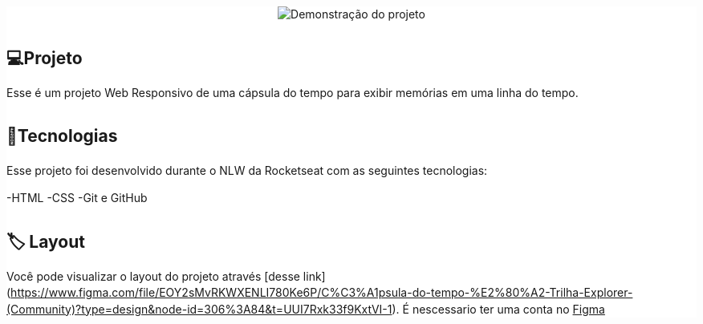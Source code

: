 <p align="center">
 <img src=".github/preview.png" alt="Demonstração do projeto" width="100%"/>
</p>

## 💻Projeto
Esse é um projeto Web Responsivo de uma cápsula do tempo para exibir memórias em uma linha do tempo.

## 🚀Tecnologias 
Esse projeto foi desenvolvido durante o NLW da Rocketseat com as seguintes tecnologias:

-HTML
-CSS
-Git e GitHub

## 🏷️ Layout
Você pode visualizar o layout do projeto através
[desse link] (https://www.figma.com/file/EOY2sMvRKWXENLI780Ke6P/C%C3%A1psula-do-tempo-%E2%80%A2-Trilha-Explorer-(Community)?type=design&node-id=306%3A84&t=UUI7Rxk33f9KxtVI-1).
É nescessario ter uma conta no [Figma](Https://www.figma.com)